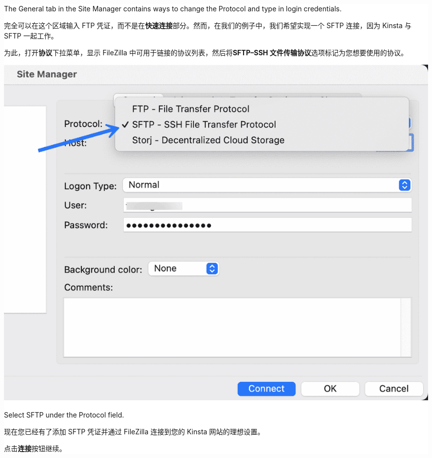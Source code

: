 The General tab in the Site Manager contains ways to change the Protocol and type in login credentials.



完全可以在这个区域输入 FTP 凭证，而不是在**快速连接**部分。然而，在我们的例子中，我们希望实现一个 SFTP 连接，因为 Kinsta 与 SFTP 一起工作。

为此，打开**协议**下拉菜单，显示 FileZilla 中可用于链接的协议列表，然后将**SFTP–SSH 文件传输协议**选项标记为您想要使用的协议。

![Select SFTP under the Protocol field.](img/34b97cdca9482376823198e1c1eb7557.png)

Select SFTP under the Protocol field.



现在您已经有了添加 SFTP 凭证并通过 FileZilla 连接到您的 Kinsta 网站的理想设置。

点击**连接**按钮继续。
